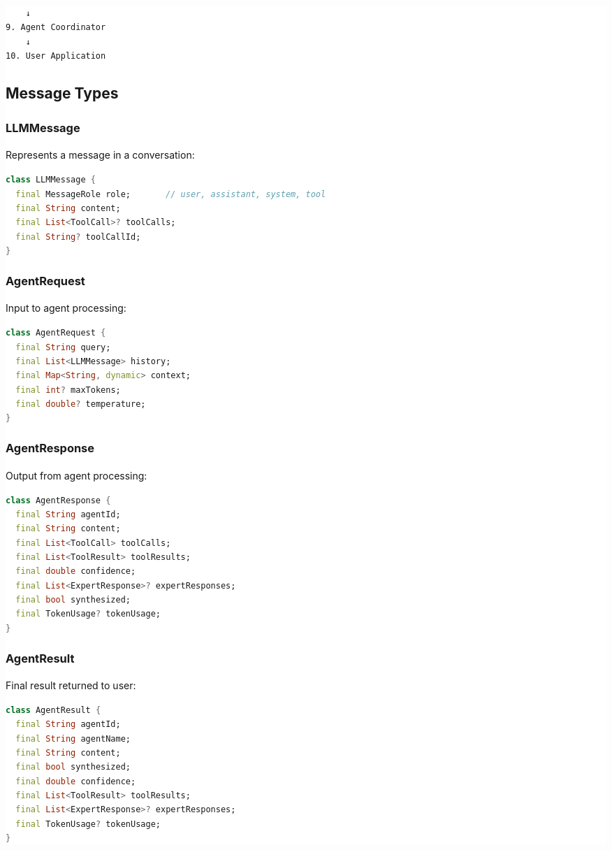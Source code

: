 ```
    ↓
9. Agent Coordinator
    ↓
10. User Application
```

## Message Types

### LLMMessage
Represents a message in a conversation:
```dart
class LLMMessage {
  final MessageRole role;       // user, assistant, system, tool
  final String content;
  final List<ToolCall>? toolCalls;
  final String? toolCallId;
}
```

### AgentRequest
Input to agent processing:
```dart
class AgentRequest {
  final String query;
  final List<LLMMessage> history;
  final Map<String, dynamic> context;
  final int? maxTokens;
  final double? temperature;
}
```

### AgentResponse
Output from agent processing:
```dart
class AgentResponse {
  final String agentId;
  final String content;
  final List<ToolCall> toolCalls;
  final List<ToolResult> toolResults;
  final double confidence;
  final List<ExpertResponse>? expertResponses;
  final bool synthesized;
  final TokenUsage? tokenUsage;
}
```

### AgentResult
Final result returned to user:
```dart
class AgentResult {
  final String agentId;
  final String agentName;
  final String content;
  final bool synthesized;
  final double confidence;
  final List<ToolResult> toolResults;
  final List<ExpertResponse>? expertResponses;
  final TokenUsage? tokenUsage;
}
```
